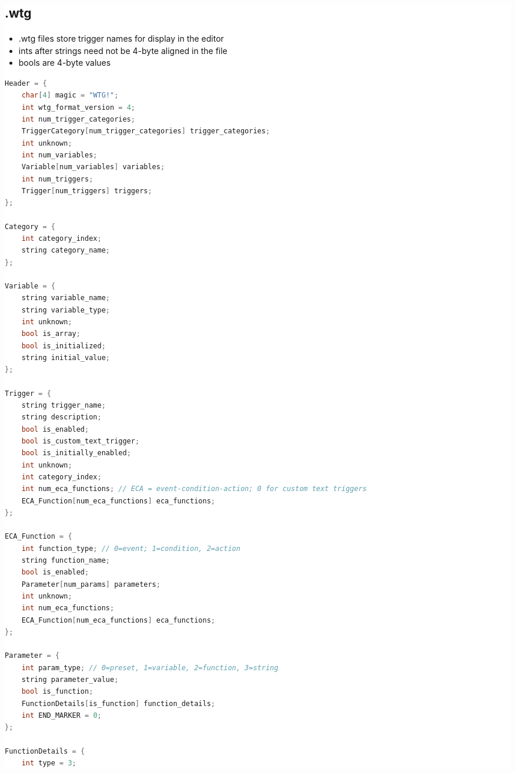 ## .wtg
* .wtg files store trigger names for display in the editor
* ints after strings need not be 4-byte aligned in the file
* bools are 4-byte values
```C
Header = {
    char[4] magic = "WTG!";
    int wtg_format_version = 4;
    int num_trigger_categories;
    TriggerCategory[num_trigger_categories] trigger_categories;
    int unknown;
    int num_variables;
    Variable[num_variables] variables;
    int num_triggers;
    Trigger[num_triggers] triggers;
};

Category = {
    int category_index;
    string category_name;
};

Variable = {
    string variable_name;
    string variable_type;
    int unknown;
    bool is_array;
    bool is_initialized;
    string initial_value;
};

Trigger = {
    string trigger_name;
    string description;
    bool is_enabled;
    bool is_custom_text_trigger;
    bool is_initially_enabled;
    int unknown;
    int category_index;
    int num_eca_functions; // ECA = event-condition-action; 0 for custom text triggers
    ECA_Function[num_eca_functions] eca_functions;
};

ECA_Function = {
    int function_type; // 0=event; 1=condition, 2=action
    string function_name;
    bool is_enabled;
    Parameter[num_params] parameters;
    int unknown;
    int num_eca_functions;
    ECA_Function[num_eca_functions] eca_functions;
};

Parameter = {
    int param_type; // 0=preset, 1=variable, 2=function, 3=string
    string parameter_value;
    bool is_function;
    FunctionDetails[is_function] function_details;
    int END_MARKER = 0;
};

FunctionDetails = {
    int type = 3;
```